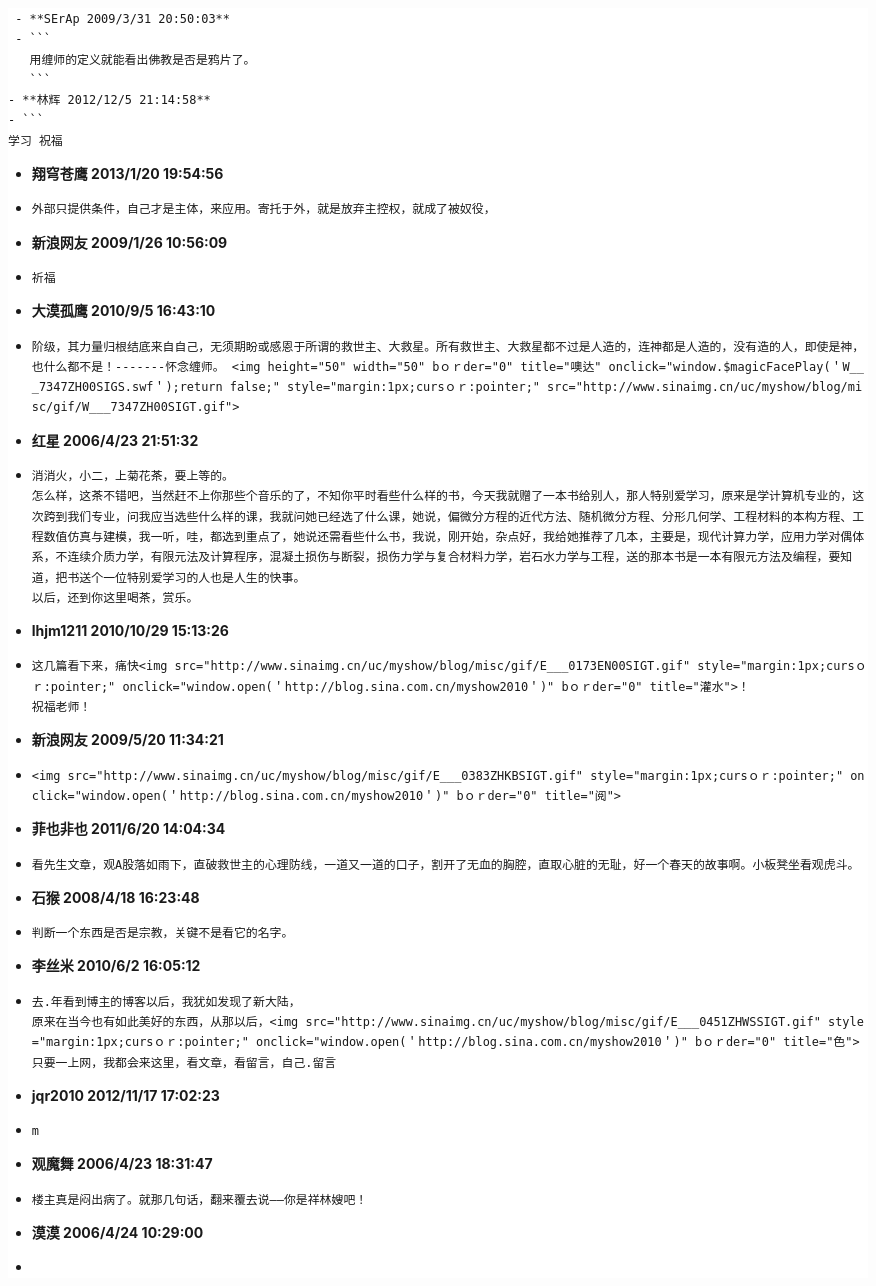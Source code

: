   ```
   - **SErAp 2009/3/31 20:50:03**
   - ```
     用缠师的定义就能看出佛教是否是鸦片了。
     ```
- **林辉 2012/12/5 21:14:58**
- ```
  学习 祝福
  ```
- **翔穹苍鹰 2013/1/20 19:54:56**
- ```
  外部只提供条件，自己才是主体，来应用。寄托于外，就是放弃主控权，就成了被奴役，
  ```
- **新浪网友 2009/1/26 10:56:09**
- ```
  祈福
  ```
- **大漠孤鹰 2010/9/5 16:43:10**
- ```
  阶级，其力量归根结底来自自己，无须期盼或感恩于所谓的救世主、大救星。所有救世主、大救星都不过是人造的，连神都是人造的，没有造的人，即使是神，也什么都不是！-------怀念缠师。 <img height="50" width="50" bｏｒder="0" title="噢达" onclick="window.$magicFacePlay(＇W___7347ZH00SIGS.swf＇);return false;" style="margin:1px;cursｏｒ:pointer;" src="http://www.sinaimg.cn/uc/myshow/blog/misc/gif/W___7347ZH00SIGT.gif">
  ```
- **红星 2006/4/23 21:51:32**
- ```
  消消火，小二，上菊花茶，要上等的。
  怎么样，这茶不错吧，当然赶不上你那些个音乐的了，不知你平时看些什么样的书，今天我就赠了一本书给别人，那人特别爱学习，原来是学计算机专业的，这次跨到我们专业，问我应当选些什么样的课，我就问她已经选了什么课，她说，偏微分方程的近代方法、随机微分方程、分形几何学、工程材料的本构方程、工程数值仿真与建模，我一听，哇，都选到重点了，她说还需看些什么书，我说，刚开始，杂点好，我给她推荐了几本，主要是，现代计算力学，应用力学对偶体系，不连续介质力学，有限元法及计算程序，混凝土损伤与断裂，损伤力学与复合材料力学，岩石水力学与工程，送的那本书是一本有限元方法及编程，要知道，把书送个一位特别爱学习的人也是人生的快事。
  以后，还到你这里喝茶，赏乐。
  ```
- **lhjm1211 2010/10/29 15:13:26**
- ```
  这几篇看下来，痛快<img src="http://www.sinaimg.cn/uc/myshow/blog/misc/gif/E___0173EN00SIGT.gif" style="margin:1px;cursｏｒ:pointer;" onclick="window.open(＇http://blog.sina.com.cn/myshow2010＇)" bｏｒder="0" title="灌水">！
  祝福老师！
  ```
- **新浪网友 2009/5/20 11:34:21**
- ```
  <img src="http://www.sinaimg.cn/uc/myshow/blog/misc/gif/E___0383ZHKBSIGT.gif" style="margin:1px;cursｏｒ:pointer;" onclick="window.open(＇http://blog.sina.com.cn/myshow2010＇)" bｏｒder="0" title="阅">
  ```
- **菲也非也 2011/6/20 14:04:34**
- ```
  看先生文章，观A股落如雨下，直破救世主的心理防线，一道又一道的口子，割开了无血的胸腔，直取心脏的无耻，好一个春天的故事啊。小板凳坐看观虎斗。
  ```
- **石猴 2008/4/18 16:23:48**
- ```
  判断一个东西是否是宗教，关键不是看它的名字。
  ```
- **李丝米 2010/6/2 16:05:12**
- ```
  去.年看到博主的博客以后，我犹如发现了新大陆，
  原来在当今也有如此美好的东西，从那以后，<img src="http://www.sinaimg.cn/uc/myshow/blog/misc/gif/E___0451ZHWSSIGT.gif" style="margin:1px;cursｏｒ:pointer;" onclick="window.open(＇http://blog.sina.com.cn/myshow2010＇)" bｏｒder="0" title="色">
  只要一上网，我都会来这里，看文章，看留言，自己.留言
  ```
- **jqr2010 2012/11/17 17:02:23**
- ```
  m
  ```
- **观魔舞 2006/4/23 18:31:47**
- ```
  楼主真是闷出病了。就那几句话，翻来覆去说――你是祥林嫂吧！
  ```
- **漠漠 2006/4/24 10:29:00**
- ```
  ```